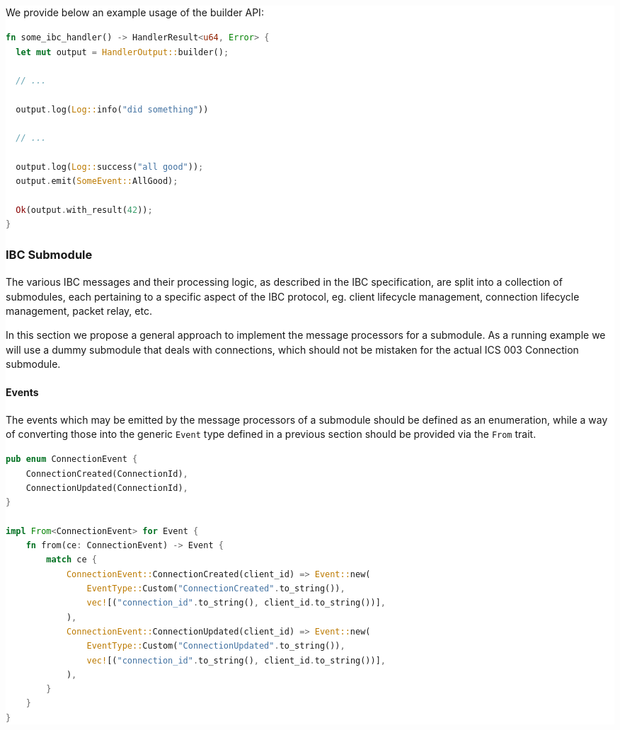 ```rust
```

We provide below an example usage of the builder API:

```rust
fn some_ibc_handler() -> HandlerResult<u64, Error> {
  let mut output = HandlerOutput::builder();

  // ...

  output.log(Log::info("did something"))

  // ...

  output.log(Log::success("all good"));
  output.emit(SomeEvent::AllGood);

  Ok(output.with_result(42));
}
```

### IBC Submodule

The various IBC messages and their processing logic, as described in the IBC specification,
are split into a collection of submodules, each pertaining to a specific aspect of
the IBC protocol, eg. client lifecycle management, connection lifecycle management,
packet relay, etc.

In this section we propose a general approach to implement the message processors for a submodule.
As a running example we will use a dummy submodule that deals with connections, which should not
be mistaken for the actual ICS 003 Connection submodule.

#### Events

The events which may be emitted by the message processors of a submodule should be defined
as an enumeration, while a way of converting those into the generic `Event` type
defined in a previous section should be provided via the `From` trait.

```rust
pub enum ConnectionEvent {
    ConnectionCreated(ConnectionId),
    ConnectionUpdated(ConnectionId),
}

impl From<ConnectionEvent> for Event {
    fn from(ce: ConnectionEvent) -> Event {
        match ce {
            ConnectionEvent::ConnectionCreated(client_id) => Event::new(
                EventType::Custom("ConnectionCreated".to_string()),
                vec![("connection_id".to_string(), client_id.to_string())],
            ),
            ConnectionEvent::ConnectionUpdated(client_id) => Event::new(
                EventType::Custom("ConnectionUpdated".to_string()),
                vec![("connection_id".to_string(), client_id.to_string())],
            ),
        }
    }
}
```


[events]: https://github.com/informalsystems/ibc-rs/blob/bf84a73ef7b3d5e9a434c9af96165997382dcc9d/modules/src/events.rs#L15-L43